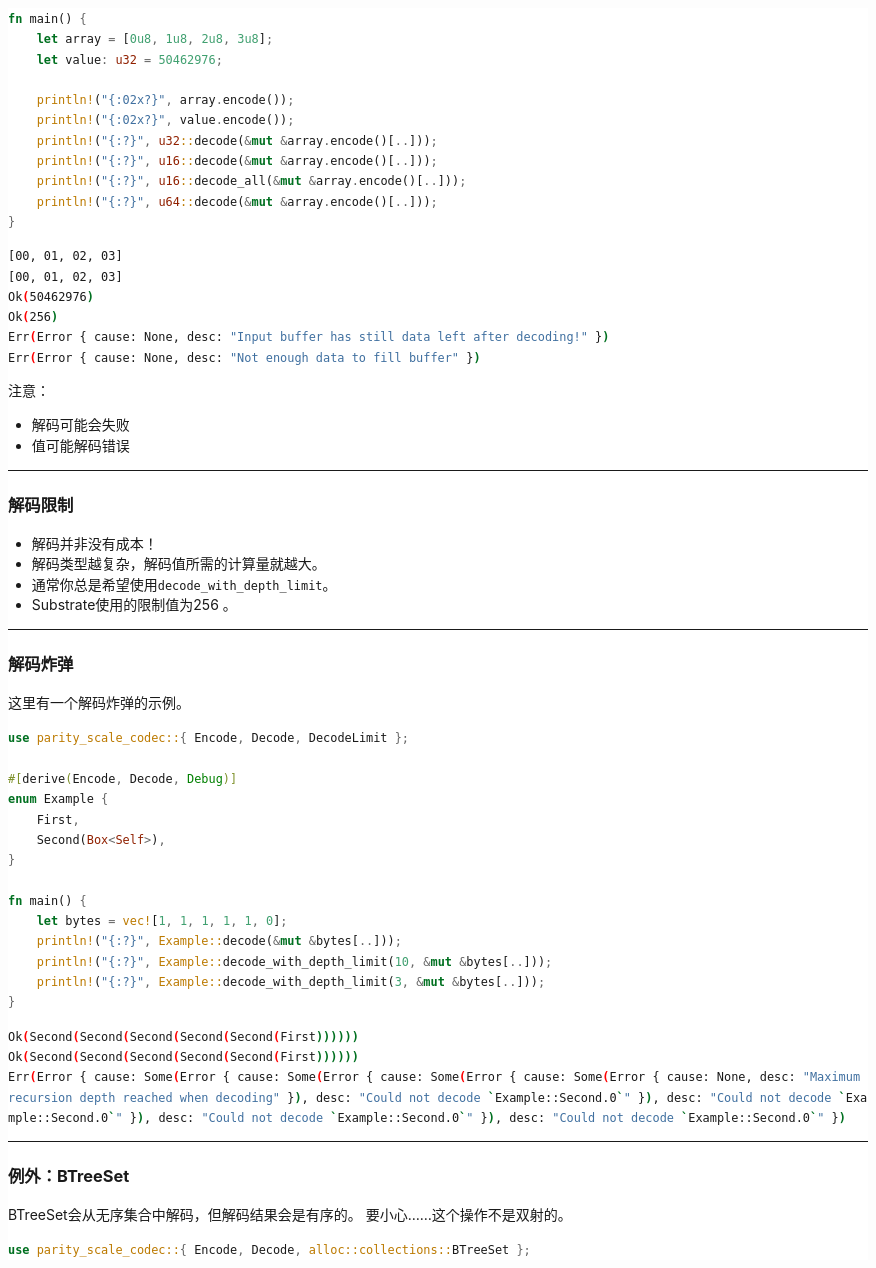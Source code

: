 ```rust
fn main() {
    let array = [0u8, 1u8, 2u8, 3u8];
    let value: u32 = 50462976;

    println!("{:02x?}", array.encode());
    println!("{:02x?}", value.encode());
    println!("{:?}", u32::decode(&mut &array.encode()[..]));
    println!("{:?}", u16::decode(&mut &array.encode()[..]));
    println!("{:?}", u16::decode_all(&mut &array.encode()[..]));
    println!("{:?}", u64::decode(&mut &array.encode()[..]));
}
```
```sh
[00, 01, 02, 03]
[00, 01, 02, 03]
Ok(50462976)
Ok(256)
Err(Error { cause: None, desc: "Input buffer has still data left after decoding!" })
Err(Error { cause: None, desc: "Not enough data to fill buffer" })
```
注意：
- 解码可能会失败
- 值可能解码错误
---
### 解码限制
- 解码并非没有成本！
- 解码类型越复杂，解码值所需的计算量就越大。
- 通常你总是希望使用`decode_with_depth_limit`。
- Substrate使用的限制值为256 。
---
### 解码炸弹
这里有一个解码炸弹的示例。
```rust
use parity_scale_codec::{ Encode, Decode, DecodeLimit };

#[derive(Encode, Decode, Debug)]
enum Example {
    First,
    Second(Box<Self>),
}

fn main() {
    let bytes = vec![1, 1, 1, 1, 1, 0];
    println!("{:?}", Example::decode(&mut &bytes[..]));
    println!("{:?}", Example::decode_with_depth_limit(10, &mut &bytes[..]));
    println!("{:?}", Example::decode_with_depth_limit(3, &mut &bytes[..]));
}
```
```sh
Ok(Second(Second(Second(Second(Second(First))))))
Ok(Second(Second(Second(Second(Second(First))))))
Err(Error { cause: Some(Error { cause: Some(Error { cause: Some(Error { cause: Some(Error { cause: None, desc: "Maximum recursion depth reached when decoding" }), desc: "Could not decode `Example::Second.0`" }), desc: "Could not decode `Example::Second.0`" }), desc: "Could not decode `Example::Second.0`" }), desc: "Could not decode `Example::Second.0`" })
```
---
### 例外：BTreeSet
BTreeSet会从无序集合中解码，但解码结果会是有序的。
要小心……这个操作不是双射的。
```rust
use parity_scale_codec::{ Encode, Decode, alloc::collections::BTreeSet };
```
